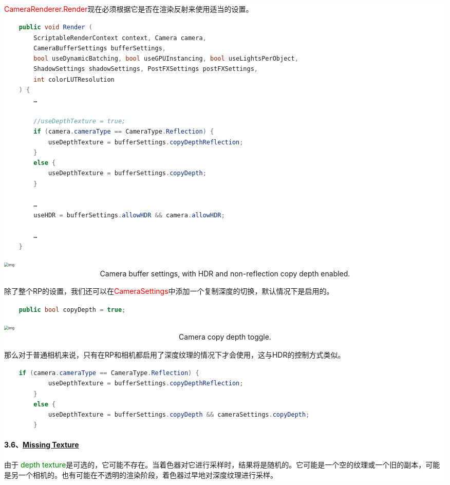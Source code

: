 <font color="red">CameraRenderer.Render</font>现在必须根据它是否在渲染反射来使用适当的设置。

```c#
	public void Render (
		ScriptableRenderContext context, Camera camera,
		CameraBufferSettings bufferSettings,
		bool useDynamicBatching, bool useGPUInstancing, bool useLightsPerObject,
		ShadowSettings shadowSettings, PostFXSettings postFXSettings,
		int colorLUTResolution
	) {
		…
		
		//useDepthTexture = true;
		if (camera.cameraType == CameraType.Reflection) {
			useDepthTexture = bufferSettings.copyDepthReflection;
		}
		else {
			useDepthTexture = bufferSettings.copyDepth;
		}

		…
		useHDR = bufferSettings.allowHDR && camera.allowHDR;

		…
	}
```

<img src="E:/Typora%20file/SRP/assets/camera-buffer-settings.png" alt="img" style="zoom:50%;" />

<center>Camera buffer settings, with HDR and non-reflection copy depth enabled.</center>

除了整个RP的设置，我们还可以在<font color="red">CameraSettings</font>中添加一个复制深度的切换，默认情况下是启用的。

```c#
	public bool copyDepth = true;
```

<img src="E:/Typora%20file/SRP/assets/camera-copy-depth.png" alt="img" style="zoom:50%;" />

<center>Camera copy depth toggle.</center>

那么对于普通相机来说，只有在RP和相机都启用了深度纹理的情况下才会使用，这与HDR的控制方式类似。

```c#
	if (camera.cameraType == CameraType.Reflection) {
			useDepthTexture = bufferSettings.copyDepthReflection;
		}
		else {
			useDepthTexture = bufferSettings.copyDepth && cameraSettings.copyDepth;
		}
```

#### 3.6、[Missing Texture](https://catlikecoding.com/unity/tutorials/custom-srp/particles/#3.6)

由于<font color="green"> depth texture</font>是可选的，它可能不存在。当着色器对它进行采样时，结果将是随机的。它可能是一个空的纹理或一个旧的副本，可能是另一个相机的。也有可能在不透明的渲染阶段，着色器过早地对深度纹理进行采样。
